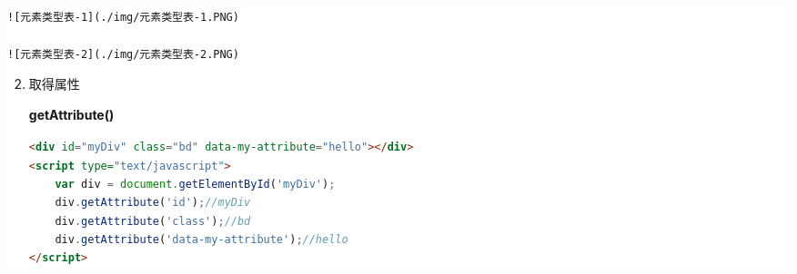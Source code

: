     ![元素类型表-1](./img/元素类型表-1.PNG)

    ![元素类型表-2](./img/元素类型表-2.PNG)

2. 取得属性

    **getAttribute()**

    ```html
    <div id="myDiv" class="bd" data-my-attribute="hello"></div>
    <script type="text/javascript">
        var div = document.getElementById('myDiv');
        div.getAttribute('id');//myDiv
        div.getAttribute('class');//bd
        div.getAttribute('data-my-attribute');//hello
    </script>
    ```
